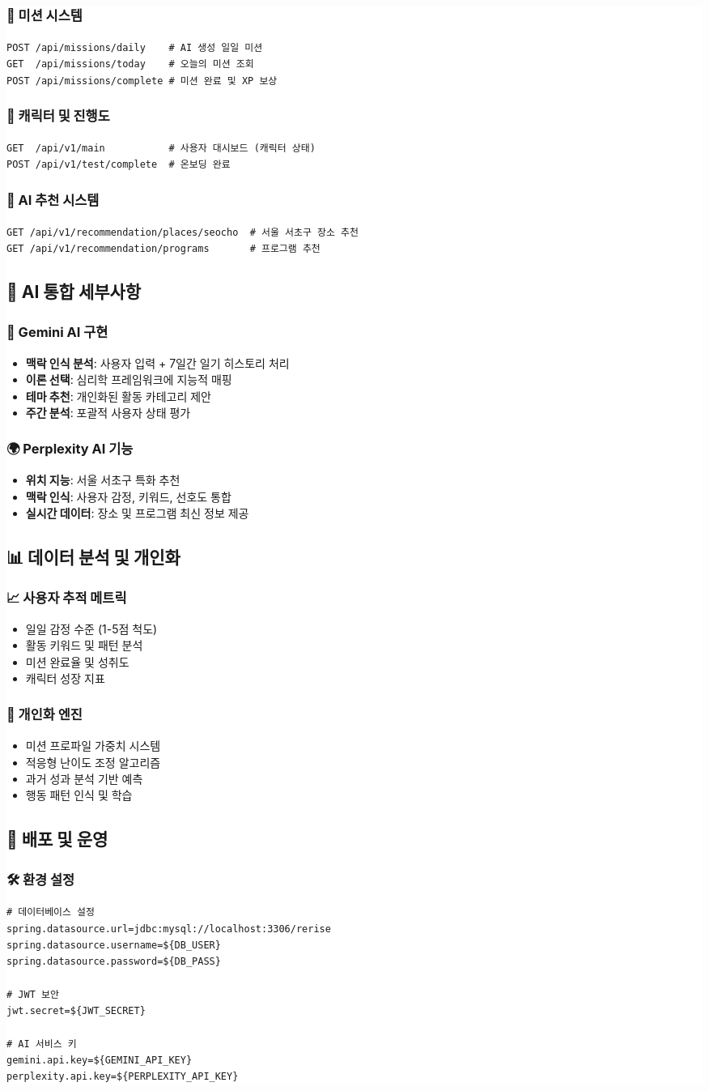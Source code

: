 ### 🎯 미션 시스템
```http
POST /api/missions/daily    # AI 생성 일일 미션
GET  /api/missions/today    # 오늘의 미션 조회
POST /api/missions/complete # 미션 완료 및 XP 보상
```

### 🌟 캐릭터 및 진행도
```http
GET  /api/v1/main           # 사용자 대시보드 (캐릭터 상태)
POST /api/v1/test/complete  # 온보딩 완료
```

### 🤖 AI 추천 시스템
```http
GET /api/v1/recommendation/places/seocho  # 서울 서초구 장소 추천
GET /api/v1/recommendation/programs       # 프로그램 추천
```

## 🤖 AI 통합 세부사항

### 🧠 Gemini AI 구현
- **맥락 인식 분석**: 사용자 입력 + 7일간 일기 히스토리 처리
- **이론 선택**: 심리학 프레임워크에 지능적 매핑
- **테마 추천**: 개인화된 활동 카테고리 제안
- **주간 분석**: 포괄적 사용자 상태 평가

### 🌍 Perplexity AI 기능
- **위치 지능**: 서울 서초구 특화 추천
- **맥락 인식**: 사용자 감정, 키워드, 선호도 통합
- **실시간 데이터**: 장소 및 프로그램 최신 정보 제공

## 📊 데이터 분석 및 개인화

### 📈 사용자 추적 메트릭
- 일일 감정 수준 (1-5점 척도)
- 활동 키워드 및 패턴 분석
- 미션 완료율 및 성취도
- 캐릭터 성장 지표

### 🎯 개인화 엔진
- 미션 프로파일 가중치 시스템
- 적응형 난이도 조정 알고리즘
- 과거 성과 분석 기반 예측
- 행동 패턴 인식 및 학습

## 🐳 배포 및 운영

### 🛠️ 환경 설정
```properties
# 데이터베이스 설정
spring.datasource.url=jdbc:mysql://localhost:3306/rerise
spring.datasource.username=${DB_USER}
spring.datasource.password=${DB_PASS}

# JWT 보안
jwt.secret=${JWT_SECRET}

# AI 서비스 키
gemini.api.key=${GEMINI_API_KEY}
perplexity.api.key=${PERPLEXITY_API_KEY}
```